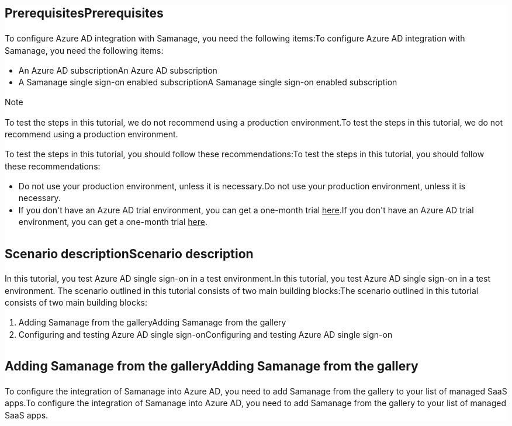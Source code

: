 ## <a name="prerequisites"></a><span data-ttu-id="15de5-110">Prerequisites</span><span class="sxs-lookup"><span data-stu-id="15de5-110">Prerequisites</span></span>

<span data-ttu-id="15de5-111">To configure Azure AD integration with Samanage, you need the following items:</span><span class="sxs-lookup"><span data-stu-id="15de5-111">To configure Azure AD integration with Samanage, you need the following items:</span></span>

- <span data-ttu-id="15de5-112">An Azure AD subscription</span><span class="sxs-lookup"><span data-stu-id="15de5-112">An Azure AD subscription</span></span>
- <span data-ttu-id="15de5-113">A Samanage single sign-on enabled subscription</span><span class="sxs-lookup"><span data-stu-id="15de5-113">A Samanage single sign-on enabled subscription</span></span>

> [!NOTE]
> <span data-ttu-id="15de5-114">To test the steps in this tutorial, we do not recommend using a production environment.</span><span class="sxs-lookup"><span data-stu-id="15de5-114">To test the steps in this tutorial, we do not recommend using a production environment.</span></span>

<span data-ttu-id="15de5-115">To test the steps in this tutorial, you should follow these recommendations:</span><span class="sxs-lookup"><span data-stu-id="15de5-115">To test the steps in this tutorial, you should follow these recommendations:</span></span>

- <span data-ttu-id="15de5-116">Do not use your production environment, unless it is necessary.</span><span class="sxs-lookup"><span data-stu-id="15de5-116">Do not use your production environment, unless it is necessary.</span></span>
- <span data-ttu-id="15de5-117">If you don't have an Azure AD trial environment, you can get a one-month trial [here](https://azure.microsoft.com/pricing/free-trial/).</span><span class="sxs-lookup"><span data-stu-id="15de5-117">If you don't have an Azure AD trial environment, you can get a one-month trial [here](https://azure.microsoft.com/pricing/free-trial/).</span></span>

## <a name="scenario-description"></a><span data-ttu-id="15de5-118">Scenario description</span><span class="sxs-lookup"><span data-stu-id="15de5-118">Scenario description</span></span>
<span data-ttu-id="15de5-119">In this tutorial, you test Azure AD single sign-on in a test environment.</span><span class="sxs-lookup"><span data-stu-id="15de5-119">In this tutorial, you test Azure AD single sign-on in a test environment.</span></span> <span data-ttu-id="15de5-120">The scenario outlined in this tutorial consists of two main building blocks:</span><span class="sxs-lookup"><span data-stu-id="15de5-120">The scenario outlined in this tutorial consists of two main building blocks:</span></span>

1. <span data-ttu-id="15de5-121">Adding Samanage from the gallery</span><span class="sxs-lookup"><span data-stu-id="15de5-121">Adding Samanage from the gallery</span></span>
1. <span data-ttu-id="15de5-122">Configuring and testing Azure AD single sign-on</span><span class="sxs-lookup"><span data-stu-id="15de5-122">Configuring and testing Azure AD single sign-on</span></span>

## <a name="adding-samanage-from-the-gallery"></a><span data-ttu-id="15de5-123">Adding Samanage from the gallery</span><span class="sxs-lookup"><span data-stu-id="15de5-123">Adding Samanage from the gallery</span></span>
<span data-ttu-id="15de5-124">To configure the integration of Samanage into Azure AD, you need to add Samanage from the gallery to your list of managed SaaS apps.</span><span class="sxs-lookup"><span data-stu-id="15de5-124">To configure the integration of Samanage into Azure AD, you need to add Samanage from the gallery to your list of managed SaaS apps.</span></span>


[1]: ./media/samanage-tutorial/tutorial_general_01.png
[2]: ./media/samanage-tutorial/tutorial_general_02.png
[3]: ./media/samanage-tutorial/tutorial_general_03.png
[4]: ./media/samanage-tutorial/tutorial_general_04.png
[100]: ./media/samanage-tutorial/tutorial_general_100.png
[200]: ./media/samanage-tutorial/tutorial_general_200.png
[201]: ./media/samanage-tutorial/tutorial_general_201.png
[202]: ./media/samanage-tutorial/tutorial_general_202.png
[203]: ./media/samanage-tutorial/tutorial_general_203.png